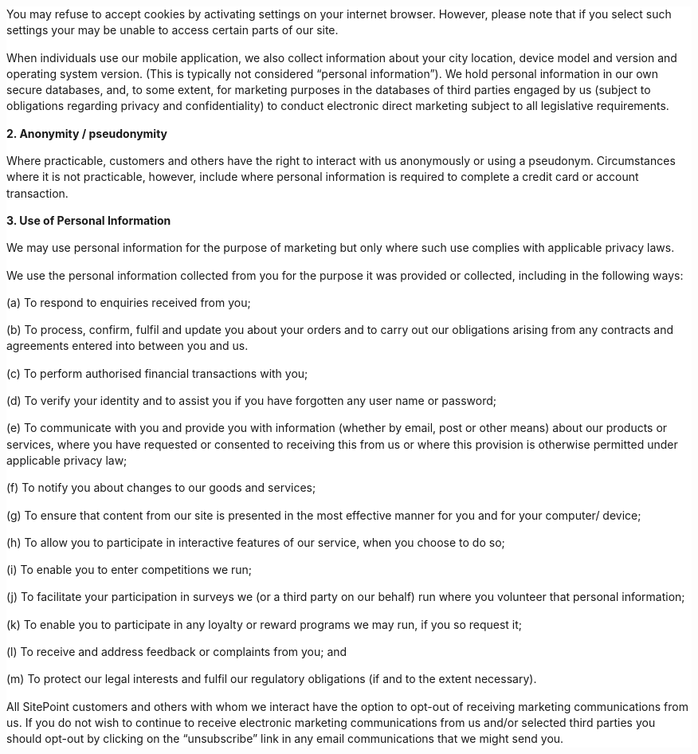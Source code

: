 You may refuse to accept cookies by activating settings on your internet browser. However, please note that if you select such settings your may be unable to access certain parts of our site.

When individuals use our mobile application, we also collect information about your city location, device model and version and operating system version. (This is typically not considered “personal information”).
We hold personal information in our own secure databases, and, to some extent, for marketing purposes in the databases of third parties engaged by us (subject to obligations regarding privacy and confidentiality) to conduct electronic direct marketing subject to all legislative requirements.

**2. Anonymity / pseudonymity**

Where practicable, customers and others have the right to interact with us anonymously or using a pseudonym. Circumstances where it is not practicable, however, include where personal information is required to complete a credit card or account transaction.

**3. Use of Personal Information**

We may use personal information for the purpose of marketing but only where such use complies with applicable privacy laws.

We use the personal information collected from you for the purpose it was provided or collected, including in the following ways:

(a) To respond to enquiries received from you;

(b) To process, confirm, fulfil and update you about your orders and to carry out our obligations arising from any contracts and agreements entered into between you and us.

(c) To perform authorised financial transactions with you;

(d) To verify your identity and to assist you if you have forgotten any user name or password;

(e) To communicate with you and provide you with information (whether by email, post or other means) about our products or services, where you have requested or consented to receiving this from us or where this provision is otherwise permitted under applicable privacy law;

(f) To notify you about changes to our goods and services;

(g) To ensure that content from our site is presented in the most effective manner for you and for your computer/ device;

(h) To allow you to participate in interactive features of our service, when you choose to do so;

(i) To enable you to enter competitions we run;

(j) To facilitate your participation in surveys we (or a third party on our behalf) run where you volunteer that personal information;

(k) To enable you to participate in any loyalty or reward programs we may run, if you so request it;

(l) To receive and address feedback or complaints from you; and

(m) To protect our legal interests and fulfil our regulatory obligations (if and to the extent necessary).

All SitePoint customers and others with whom we interact have the option to opt-out of receiving marketing communications from us. If you do not wish to continue to receive electronic marketing communications from us and/or selected third parties you should opt-out by clicking on the “unsubscribe” link in any email communications that we might send you.
